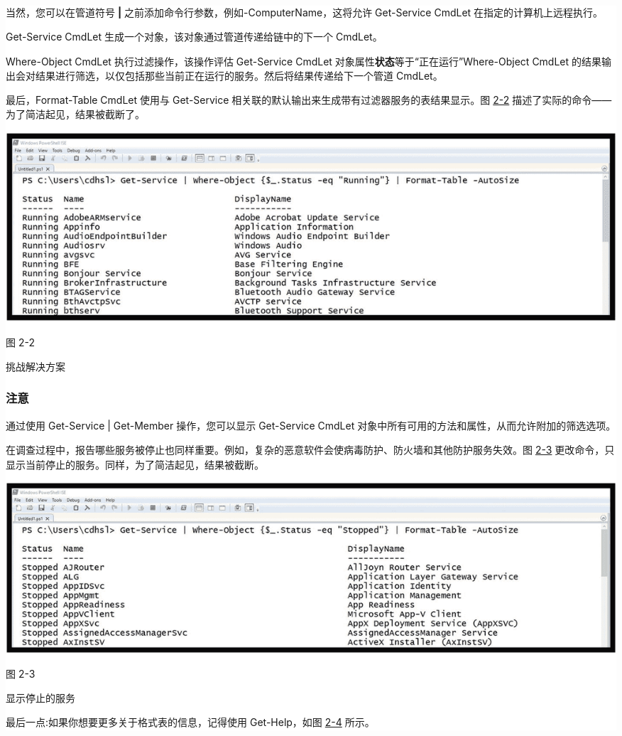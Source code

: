 当然，您可以在管道符号 **|** 之前添加命令行参数，例如-ComputerName，这将允许 Get-Service CmdLet 在指定的计算机上远程执行。

Get-Service CmdLet 生成一个对象，该对象通过管道传递给链中的下一个 CmdLet。

Where-Object CmdLet 执行过滤操作，该操作评估 Get-Service CmdLet 对象属性**状态**等于“正在运行”Where-Object CmdLet 的结果输出会对结果进行筛选，以仅包括那些当前正在运行的服务。然后将结果传递给下一个管道 CmdLet。

最后，Format-Table CmdLet 使用与 Get-Service 相关联的默认输出来生成带有过滤器服务的表结果显示。图 [2-2](#Fig2) 描述了实际的命令——为了简洁起见，结果被截断了。

![img/448944_1_En_2_Fig2_HTML.jpg](img/448944_1_En_2_Fig2_HTML.jpg)

图 2-2

挑战解决方案

### 注意

通过使用 Get-Service | Get-Member 操作，您可以显示 Get-Service CmdLet 对象中所有可用的方法和属性，从而允许附加的筛选选项。

在调查过程中，报告哪些服务被停止也同样重要。例如，复杂的恶意软件会使病毒防护、防火墙和其他防护服务失效。图 [2-3](#Fig3) 更改命令，只显示当前停止的服务。同样，为了简洁起见，结果被截断。

![img/448944_1_En_2_Fig3_HTML.jpg](img/448944_1_En_2_Fig3_HTML.jpg)

图 2-3

显示停止的服务

最后一点:如果你想要更多关于格式表的信息，记得使用 Get-Help，如图 [2-4](#Fig4) 所示。
